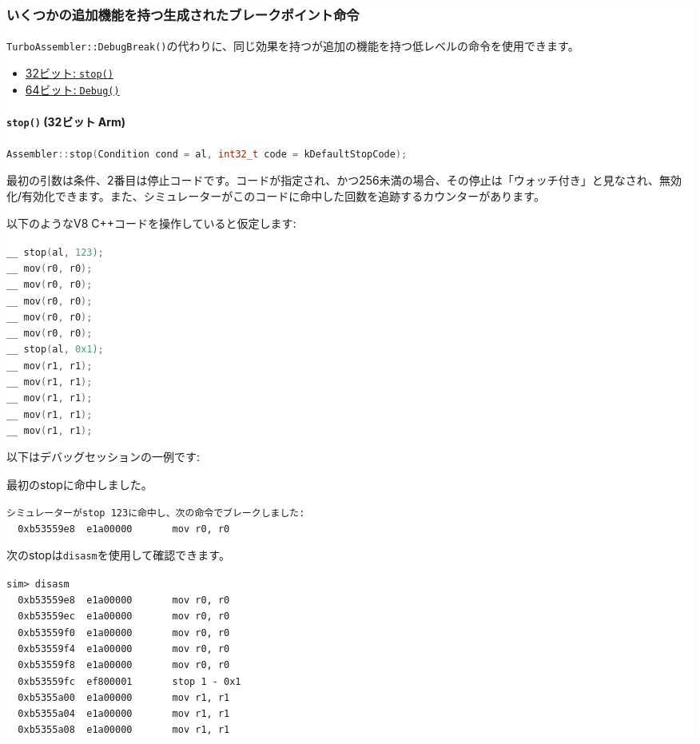 ### いくつかの追加機能を持つ生成されたブレークポイント命令

`TurboAssembler::DebugBreak()`の代わりに、同じ効果を持つが追加の機能を持つ低レベルの命令を使用できます。

- [32ビット: `stop()`](#arm32_stop)
- [64ビット: `Debug()`](#arm64_debug)

#### `stop()` (32ビット Arm)

```cpp
Assembler::stop(Condition cond = al, int32_t code = kDefaultStopCode);
```

最初の引数は条件、2番目は停止コードです。コードが指定され、かつ256未満の場合、その停止は「ウォッチ付き」と見なされ、無効化/有効化できます。また、シミュレーターがこのコードに命中した回数を追跡するカウンターがあります。

以下のようなV8 C++コードを操作していると仮定します:

```cpp
__ stop(al, 123);
__ mov(r0, r0);
__ mov(r0, r0);
__ mov(r0, r0);
__ mov(r0, r0);
__ mov(r0, r0);
__ stop(al, 0x1);
__ mov(r1, r1);
__ mov(r1, r1);
__ mov(r1, r1);
__ mov(r1, r1);
__ mov(r1, r1);
```

以下はデバッグセッションの一例です:

最初のstopに命中しました。

```simulator
シミュレーターがstop 123に命中し、次の命令でブレークしました:
  0xb53559e8  e1a00000       mov r0, r0
```

次のstopは`disasm`を使用して確認できます。

```simulator
sim> disasm
  0xb53559e8  e1a00000       mov r0, r0
  0xb53559ec  e1a00000       mov r0, r0
  0xb53559f0  e1a00000       mov r0, r0
  0xb53559f4  e1a00000       mov r0, r0
  0xb53559f8  e1a00000       mov r0, r0
  0xb53559fc  ef800001       stop 1 - 0x1
  0xb5355a00  e1a00000       mov r1, r1
  0xb5355a04  e1a00000       mov r1, r1
  0xb5355a08  e1a00000       mov r1, r1
```
